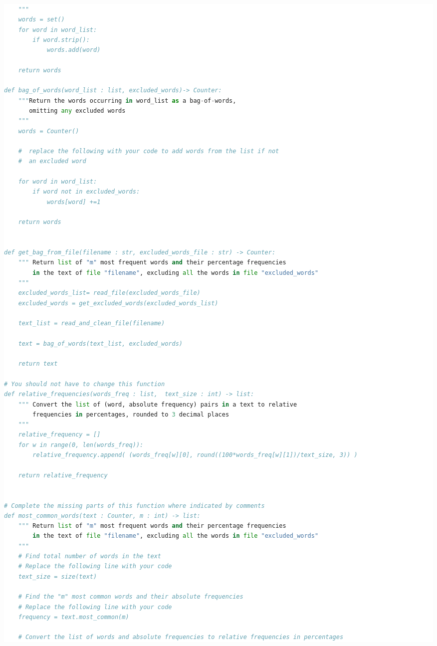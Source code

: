 ```python
    """
    words = set()
    for word in word_list:
        if word.strip():
            words.add(word)
            
    return words
    
def bag_of_words(word_list : list, excluded_words)-> Counter:
    """Return the words occurring in word_list as a bag-of-words,
       omitting any excluded words
    """
    words = Counter()

    #  replace the following with your code to add words from the list if not
    #  an excluded word
    
    for word in word_list:
        if word not in excluded_words:
            words[word] +=1
    
    return words

    
def get_bag_from_file(filename : str, excluded_words_file : str) -> Counter:
    """ Return list of "m" most frequent words and their percentage frequencies
        in the text of file "filename", excluding all the words in file "excluded_words"
    """
    excluded_words_list= read_file(excluded_words_file)
    excluded_words = get_excluded_words(excluded_words_list)

    text_list = read_and_clean_file(filename)

    text = bag_of_words(text_list, excluded_words)

    return text

# You should not have to change this function
def relative_frequencies(words_freq : list,  text_size : int) -> list:
    """ Convert the list of (word, absolute frequency) pairs in a text to relative
        frequencies in percentages, rounded to 3 decimal places
    """
    relative_frequency = []
    for w in range(0, len(words_freq)):
        relative_frequency.append( (words_freq[w][0], round((100*words_freq[w][1])/text_size, 3)) )

    return relative_frequency


# Complete the missing parts of this function where indicated by comments
def most_common_words(text : Counter, m : int) -> list:
    """ Return list of "m" most frequent words and their percentage frequencies
        in the text of file "filename", excluding all the words in file "excluded_words"
    """
    # Find total number of words in the text
    # Replace the following line with your code
    text_size = size(text)

    # Find the "m" most common words and their absolute frequencies
    # Replace the following line with your code
    frequency = text.most_common(m)

    # Convert the list of words and absolute frequencies to relative frequencies in percentages
```